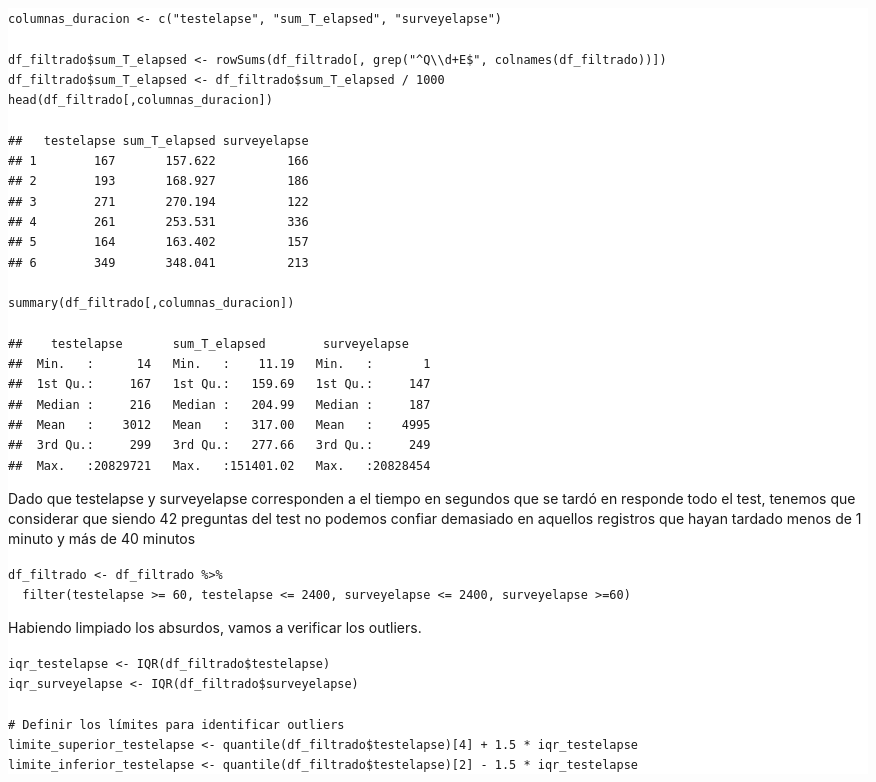     columnas_duracion <- c("testelapse", "sum_T_elapsed", "surveyelapse")

    df_filtrado$sum_T_elapsed <- rowSums(df_filtrado[, grep("^Q\\d+E$", colnames(df_filtrado))])
    df_filtrado$sum_T_elapsed <- df_filtrado$sum_T_elapsed / 1000
    head(df_filtrado[,columnas_duracion])

    ##   testelapse sum_T_elapsed surveyelapse
    ## 1        167       157.622          166
    ## 2        193       168.927          186
    ## 3        271       270.194          122
    ## 4        261       253.531          336
    ## 5        164       163.402          157
    ## 6        349       348.041          213

    summary(df_filtrado[,columnas_duracion])

    ##    testelapse       sum_T_elapsed        surveyelapse     
    ##  Min.   :      14   Min.   :    11.19   Min.   :       1  
    ##  1st Qu.:     167   1st Qu.:   159.69   1st Qu.:     147  
    ##  Median :     216   Median :   204.99   Median :     187  
    ##  Mean   :    3012   Mean   :   317.00   Mean   :    4995  
    ##  3rd Qu.:     299   3rd Qu.:   277.66   3rd Qu.:     249  
    ##  Max.   :20829721   Max.   :151401.02   Max.   :20828454

Dado que testelapse y surveyelapse corresponden a el tiempo en segundos
que se tardó en responde todo el test, tenemos que considerar que siendo
42 preguntas del test no podemos confiar demasiado en aquellos registros
que hayan tardado menos de 1 minuto y más de 40 minutos

    df_filtrado <- df_filtrado %>%
      filter(testelapse >= 60, testelapse <= 2400, surveyelapse <= 2400, surveyelapse >=60)

Habiendo limpiado los absurdos, vamos a verificar los outliers.

    iqr_testelapse <- IQR(df_filtrado$testelapse)
    iqr_surveyelapse <- IQR(df_filtrado$surveyelapse)

    # Definir los límites para identificar outliers
    limite_superior_testelapse <- quantile(df_filtrado$testelapse)[4] + 1.5 * iqr_testelapse
    limite_inferior_testelapse <- quantile(df_filtrado$testelapse)[2] - 1.5 * iqr_testelapse
